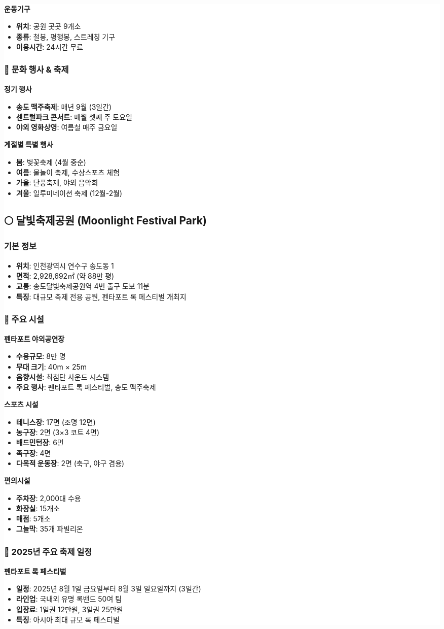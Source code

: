 **운동기구**
- **위치**: 공원 곳곳 9개소
- **종류**: 철봉, 평행봉, 스트레칭 기구
- **이용시간**: 24시간 무료

### 🎪 문화 행사 & 축제

**정기 행사**
- **송도 맥주축제**: 매년 9월 (3일간)
- **센트럴파크 콘서트**: 매월 셋째 주 토요일
- **야외 영화상영**: 여름철 매주 금요일

**계절별 특별 행사**
- **봄**: 벚꽃축제 (4월 중순)
- **여름**: 물놀이 축제, 수상스포츠 체험
- **가을**: 단풍축제, 야외 음악회
- **겨울**: 일루미네이션 축제 (12월-2월)

## 🌕 달빛축제공원 (Moonlight Festival Park)

### 기본 정보
- **위치**: 인천광역시 연수구 송도동 1
- **면적**: 2,928,692㎡ (약 88만 평)
- **교통**: 송도달빛축제공원역 4번 출구 도보 11분
- **특징**: 대규모 축제 전용 공원, 펜타포트 록 페스티벌 개최지

### 🎵 주요 시설

**펜타포트 야외공연장**
- **수용규모**: 8만 명
- **무대 크기**: 40m × 25m
- **음향시설**: 최첨단 사운드 시스템
- **주요 행사**: 펜타포트 록 페스티벌, 송도 맥주축제

**스포츠 시설**
- **테니스장**: 17면 (조명 12면)
- **농구장**: 2면 (3×3 코트 4면)
- **배드민턴장**: 6면
- **족구장**: 4면
- **다목적 운동장**: 2면 (축구, 야구 겸용)

**편의시설**
- **주차장**: 2,000대 수용
- **화장실**: 15개소
- **매점**: 5개소
- **그늘막**: 35개 파빌리온

### 🎪 2025년 주요 축제 일정

**펜타포트 록 페스티벌**
- **일정**: 2025년 8월 1일 금요일부터 8월 3일 일요일까지 (3일간)
- **라인업**: 국내외 유명 록밴드 50여 팀
- **입장료**: 1일권 12만원, 3일권 25만원
- **특징**: 아시아 최대 규모 록 페스티벌
